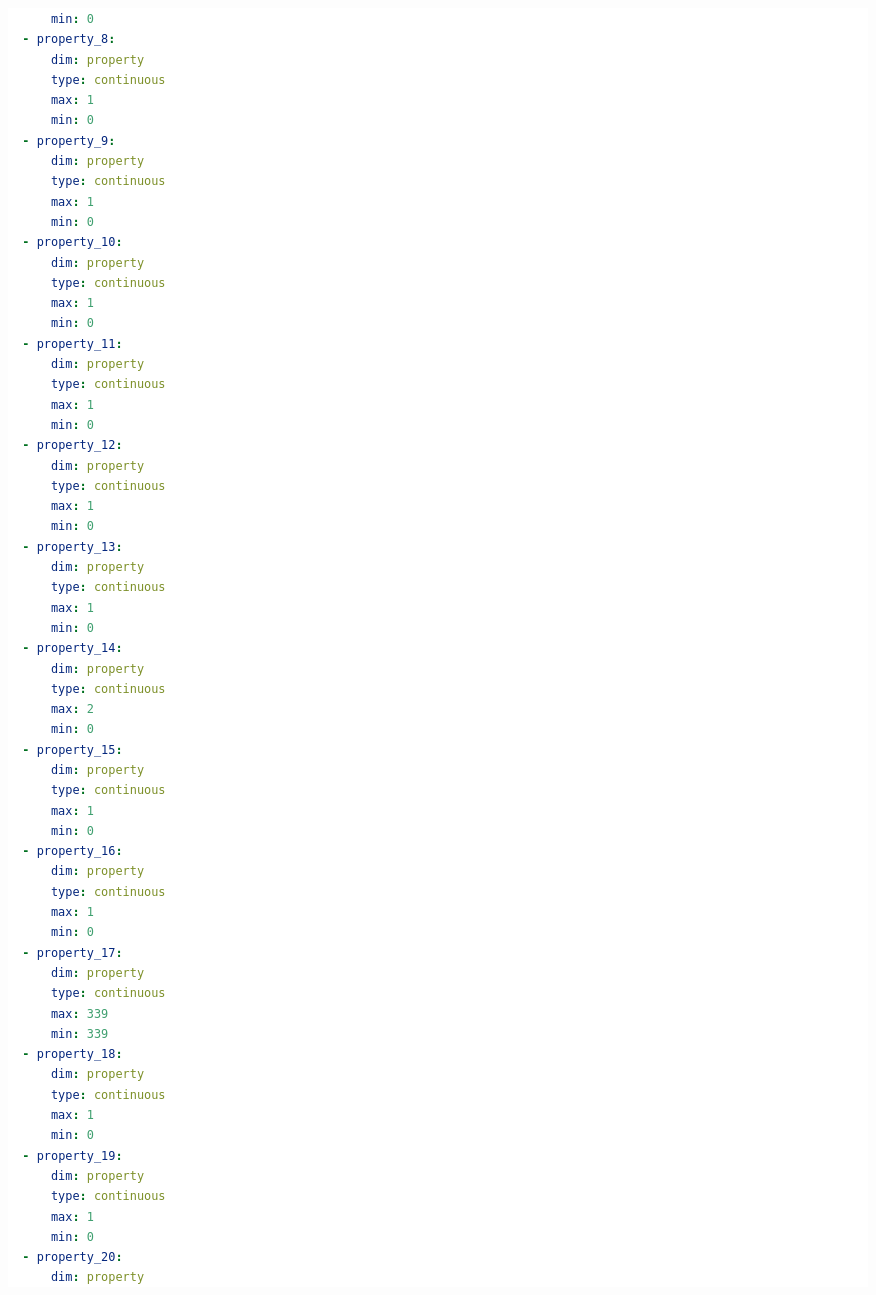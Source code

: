 ```yaml
      min: 0
  - property_8:
      dim: property
      type: continuous
      max: 1
      min: 0
  - property_9:
      dim: property
      type: continuous
      max: 1
      min: 0
  - property_10:
      dim: property
      type: continuous
      max: 1
      min: 0
  - property_11:
      dim: property
      type: continuous
      max: 1
      min: 0
  - property_12:
      dim: property
      type: continuous
      max: 1
      min: 0
  - property_13:
      dim: property
      type: continuous
      max: 1
      min: 0
  - property_14:
      dim: property
      type: continuous
      max: 2
      min: 0
  - property_15:
      dim: property
      type: continuous
      max: 1
      min: 0
  - property_16:
      dim: property
      type: continuous
      max: 1
      min: 0
  - property_17:
      dim: property
      type: continuous
      max: 339
      min: 339
  - property_18:
      dim: property
      type: continuous
      max: 1
      min: 0
  - property_19:
      dim: property
      type: continuous
      max: 1
      min: 0
  - property_20:
      dim: property
```